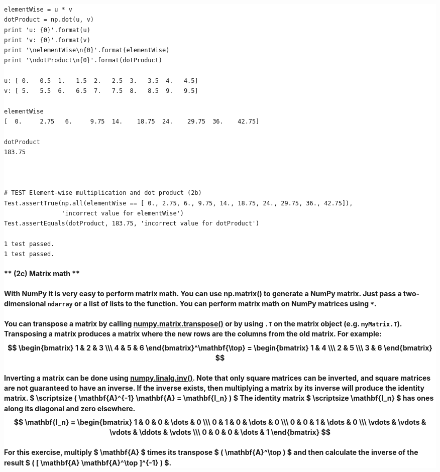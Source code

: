     elementWise = u * v
    dotProduct = np.dot(u, v)
    print 'u: {0}'.format(u)
    print 'v: {0}'.format(v)
    print '\nelementWise\n{0}'.format(elementWise)
    print '\ndotProduct\n{0}'.format(dotProduct)

    u: [ 0.   0.5  1.   1.5  2.   2.5  3.   3.5  4.   4.5]
    v: [ 5.   5.5  6.   6.5  7.   7.5  8.   8.5  9.   9.5]
    
    elementWise
    [  0.     2.75   6.     9.75  14.    18.75  24.    29.75  36.    42.75]
    
    dotProduct
    183.75



    # TEST Element-wise multiplication and dot product (2b)
    Test.assertTrue(np.all(elementWise == [ 0., 2.75, 6., 9.75, 14., 18.75, 24., 29.75, 36., 42.75]),
                    'incorrect value for elementWise')
    Test.assertEquals(dotProduct, 183.75, 'incorrect value for dotProduct')

    1 test passed.
    1 test passed.


#### ** (2c) Matrix math **
#### With NumPy it is very easy to perform matrix math.  You can use [np.matrix()](http://docs.scipy.org/doc/numpy/reference/generated/numpy.matrix.html) to generate a NumPy matrix.  Just pass a two-dimensional `ndarray` or a list of lists to the function.  You can perform matrix math on NumPy matrices using `*`.
#### You can transpose a matrix by calling [numpy.matrix.transpose()](http://docs.scipy.org/doc/numpy/reference/generated/numpy.matrix.transpose.html) or by using `.T` on the matrix object (e.g. `myMatrix.T`).  Transposing a matrix produces a matrix where the new rows are the columns from the old matrix. For example: $$  \begin{bmatrix} 1 & 2 & 3 \\\ 4 & 5 & 6 \end{bmatrix}^\mathbf{\top} = \begin{bmatrix} 1 & 4 \\\ 2 & 5 \\\ 3 & 6 \end{bmatrix} $$
 
#### Inverting a matrix can be done using [numpy.linalg.inv()](http://docs.scipy.org/doc/numpy/reference/generated/numpy.linalg.inv.html).  Note that only square matrices can be inverted, and square matrices are not guaranteed to have an inverse.  If the inverse exists, then multiplying a matrix by its inverse will produce the identity matrix.  $ \scriptsize ( \mathbf{A}^{-1} \mathbf{A} = \mathbf{I_n} ) $  The identity matrix $ \scriptsize \mathbf{I_n} $ has ones along its diagonal and zero elsewhere. $$ \mathbf{I_n} = \begin{bmatrix} 1 & 0 & 0 & \dots & 0 \\\ 0 & 1 & 0 & \dots & 0 \\\ 0 & 0 & 1 & \dots & 0 \\\ \vdots & \vdots & \vdots & \ddots & \vdots \\\ 0 & 0 & 0 & \dots & 1 \end{bmatrix} $$
#### For this exercise, multiply $ \mathbf{A} $ times its transpose $ ( \mathbf{A}^\top ) $ and then calculate the inverse of the result $ (  [ \mathbf{A} \mathbf{A}^\top ]^{-1}  ) $.
